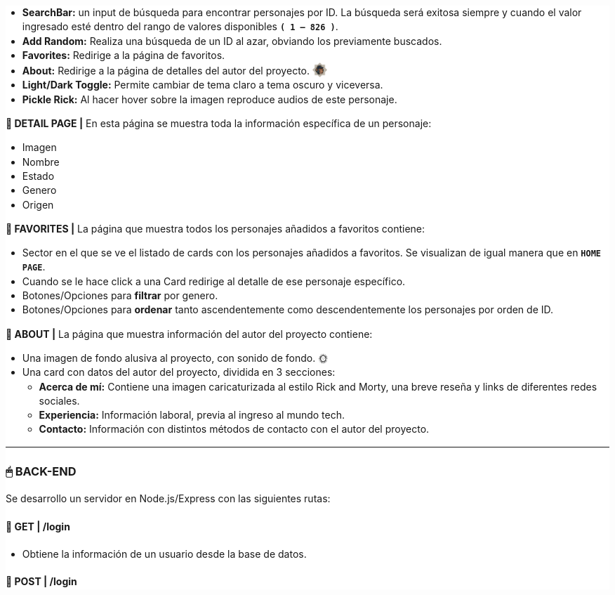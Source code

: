 -  **SearchBar:** un input de búsqueda para encontrar personajes por ID. La búsqueda será exitosa siempre y cuando el valor ingresado esté dentro del rango de valores disponibles **`( 1 – 826 )`**.
-  **Add Random:** Realiza una búsqueda de un ID al azar, obviando los previamente buscados.
-  **Favorites:** Redirige a la página de favoritos.
-  **About:** Redirige a la página de detalles del autor del proyecto. <img src="./Client/src/components/Assets/boke-chimp.png" alt="chimp" height="21" width="21" style="margin: 0px 0px -4px 0px" >
-  **Light/Dark Toggle:** Permite cambiar de tema claro a tema oscuro y viceversa.
-  **Pickle Rick:** Al hacer hover sobre la imagen reproduce audios de este personaje.

**📍 DETAIL PAGE |** En esta página se muestra toda la información específica de un personaje:

-  Imagen
-  Nombre
-  Estado
-  Genero
-  Origen

**📍 FAVORITES |** La página que muestra todos los personajes añadidos a favoritos contiene:

-  Sector en el que se ve el listado de cards con los personajes añadidos a favoritos. Se visualizan de igual manera que en **`HOME PAGE`**.
-  Cuando se le hace click a una Card redirige al detalle de ese personaje específico.
-  Botones/Opciones para **filtrar** por genero.
-  Botones/Opciones para **ordenar** tanto ascendentemente como descendentemente los personajes por orden de ID.

**📍 ABOUT |** La página que muestra información del autor del proyecto contiene:

-  Una imagen de fondo alusiva al proyecto, con sonido de fondo. 🌞
-  Una card con datos del autor del proyecto, dividida en 3 secciones:
    -  **Acerca de mí:** Contiene una imagen caricaturizada al estilo Rick and Morty, una breve reseña y links de diferentes redes sociales.
    -  **Experiencia:** Información laboral, previa al ingreso al mundo tech.
    -  **Contacto:** Información con distintos métodos de contacto con el autor del proyecto.

---

### **🖱 BACK-END**

Se desarrollo un servidor en Node.js/Express con las siguientes rutas:

#### **📍 GET | /login**

-  Obtiene la información de un usuario desde la base de datos.

#### **📍 POST | /login**
